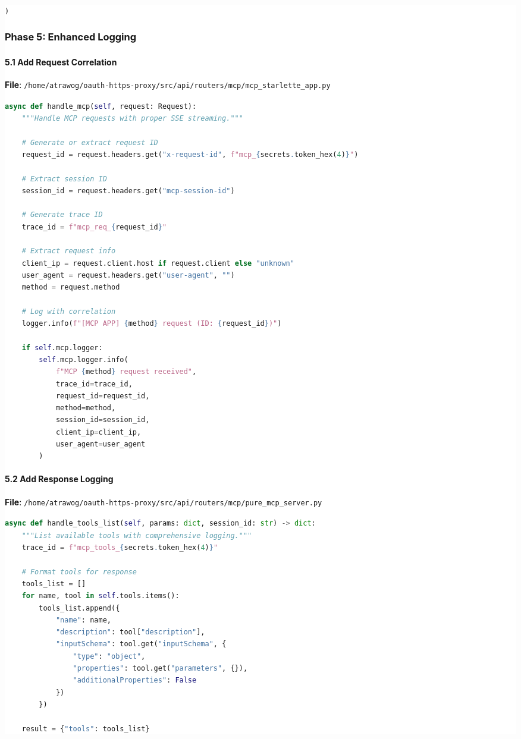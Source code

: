 ```python
)
```

### Phase 5: Enhanced Logging

#### 5.1 Add Request Correlation

**File**: `/home/atrawog/oauth-https-proxy/src/api/routers/mcp/mcp_starlette_app.py`

```python
async def handle_mcp(self, request: Request):
    """Handle MCP requests with proper SSE streaming."""
    
    # Generate or extract request ID
    request_id = request.headers.get("x-request-id", f"mcp_{secrets.token_hex(4)}")
    
    # Extract session ID
    session_id = request.headers.get("mcp-session-id")
    
    # Generate trace ID
    trace_id = f"mcp_req_{request_id}"
    
    # Extract request info
    client_ip = request.client.host if request.client else "unknown"
    user_agent = request.headers.get("user-agent", "")
    method = request.method
    
    # Log with correlation
    logger.info(f"[MCP APP] {method} request (ID: {request_id})")
    
    if self.mcp.logger:
        self.mcp.logger.info(
            f"MCP {method} request received",
            trace_id=trace_id,
            request_id=request_id,
            method=method,
            session_id=session_id,
            client_ip=client_ip,
            user_agent=user_agent
        )
```

#### 5.2 Add Response Logging

**File**: `/home/atrawog/oauth-https-proxy/src/api/routers/mcp/pure_mcp_server.py`

```python
async def handle_tools_list(self, params: dict, session_id: str) -> dict:
    """List available tools with comprehensive logging."""
    trace_id = f"mcp_tools_{secrets.token_hex(4)}"
    
    # Format tools for response
    tools_list = []
    for name, tool in self.tools.items():
        tools_list.append({
            "name": name,
            "description": tool["description"],
            "inputSchema": tool.get("inputSchema", {
                "type": "object",
                "properties": tool.get("parameters", {}),
                "additionalProperties": False
            })
        })
    
    result = {"tools": tools_list}
```